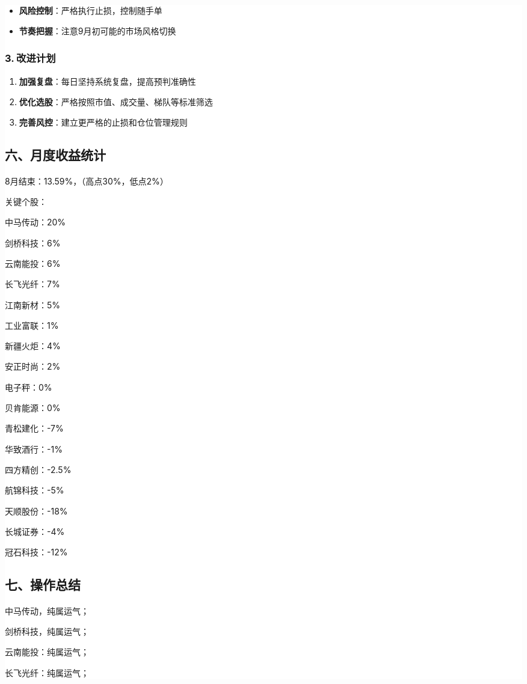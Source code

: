 - **风险控制**：严格执行止损，控制随手单

- **节奏把握**：注意9月初可能的市场风格切换

### 3. 改进计划

1. **加强复盘**：每日坚持系统复盘，提高预判准确性

2. **优化选股**：严格按照市值、成交量、梯队等标准筛选

3. **完善风控**：建立更严格的止损和仓位管理规则

## 六、月度收益统计

8月结束：13.59%，（高点30%，低点2%）

关键个股：

中马传动：20%

剑桥科技：6%

云南能投：6%

长飞光纤：7%

江南新材：5%

工业富联：1%

新疆火炬：4%

安正时尚：2%

电子秤：0%

贝肯能源：0%

青松建化：-7%

华致酒行：-1%

四方精创：-2.5%

航锦科技：-5%

天顺股份：-18%

长城证券：-4%

冠石科技：-12%

## 七、操作总结

中马传动，纯属运气；

剑桥科技，纯属运气；

云南能投：纯属运气；

长飞光纤：纯属运气；
